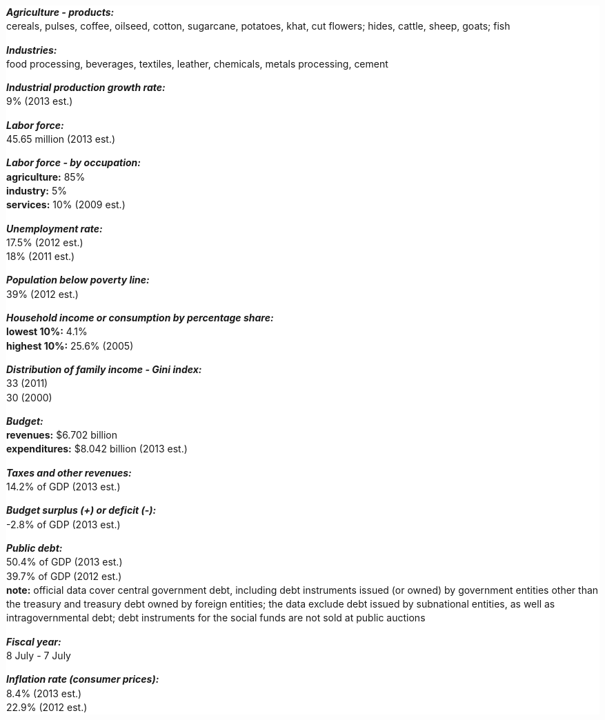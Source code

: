 **_Agriculture - products:_**   
cereals, pulses, coffee, oilseed, cotton, sugarcane, potatoes, khat, cut flowers; hides, cattle, sheep, goats; fish

**_Industries:_**   
food processing, beverages, textiles, leather, chemicals, metals processing, cement

**_Industrial production growth rate:_**   
9% (2013 est.)

**_Labor force:_**   
45.65 million (2013 est.)

**_Labor force - by occupation:_**   
**agriculture:** 85%   
**industry:** 5%   
**services:** 10% (2009 est.)

**_Unemployment rate:_**   
17.5% (2012 est.)   
18% (2011 est.)

**_Population below poverty line:_**   
39% (2012 est.)

**_Household income or consumption by percentage share:_**   
**lowest 10%:** 4.1%   
**highest 10%:** 25.6% (2005)

**_Distribution of family income - Gini index:_**   
33 (2011)   
30 (2000)

**_Budget:_**   
**revenues:** $6.702 billion   
**expenditures:** $8.042 billion (2013 est.)

**_Taxes and other revenues:_**   
14.2% of GDP (2013 est.)

**_Budget surplus (+) or deficit (-):_**   
-2.8% of GDP (2013 est.)

**_Public debt:_**   
50.4% of GDP (2013 est.)   
39.7% of GDP (2012 est.)   
**note:** official data cover central government debt, including debt instruments issued (or owned) by government entities other than the treasury and treasury debt owned by foreign entities; the data exclude debt issued by subnational entities, as well as intragovernmental debt; debt instruments for the social funds are not sold at public auctions

**_Fiscal year:_**   
8 July - 7 July

**_Inflation rate (consumer prices):_**   
8.4% (2013 est.)   
22.9% (2012 est.)
